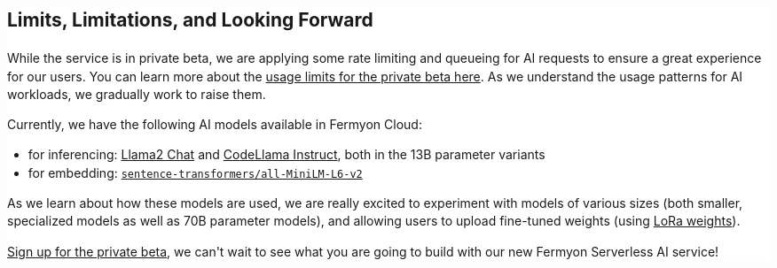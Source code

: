 ## Limits, Limitations, and Looking Forward

While the service is in private beta, we are applying some rate limiting and queueing for AI requests to ensure a great experience for our users.  You can learn more about the [usage limits for the private beta here](https://developer.fermyon.com/cloud/faq). As we understand the usage patterns for AI workloads, we gradually work to raise them.

Currently, we have the following AI models available in Fermyon Cloud:

- for inferencing: [Llama2 Chat](https://ai.meta.com/resources/models-and-libraries/llama/) and [CodeLlama Instruct](https://ai.meta.com/blog/code-llama-large-language-model-coding/), both in the 13B parameter variants
- for embedding: [`sentence-transformers/all-MiniLM-L6-v2`](https://huggingface.co/sentence-transformers/all-MiniLM-L6-v2)

As we learn about how these models are used, we are really excited to experiment with models of various sizes (both smaller, specialized models as well as 70B parameter models), and allowing users to upload fine-tuned weights (using [LoRa weights](https://arxiv.org/pdf/2106.09685.pdf)).

[Sign up for the private beta](https://developer.fermyon.com/cloud/serverless-ai), we can't wait to see what you are going to build with our new Fermyon Serverless AI service!
